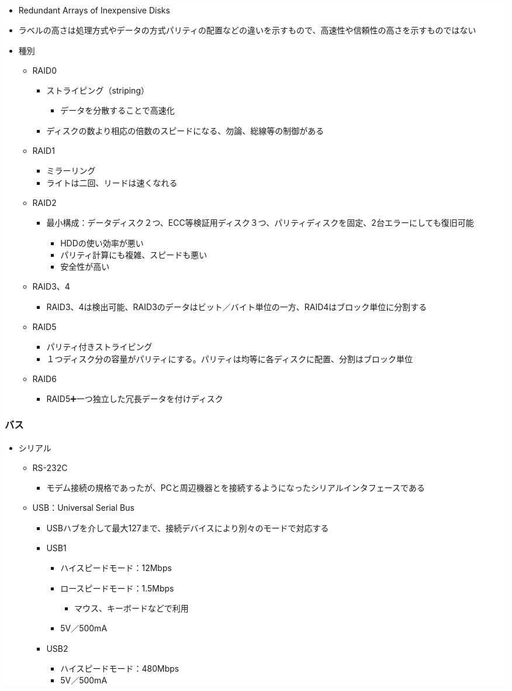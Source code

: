 - Redundant Arrays of Inexpensive Disks
- ラベルの高さは処理方式やデータの方式パリティの配置などの違いを示すもので、高速性や信頼性の高さを示すものではない
- 種別

	- RAID0

		- ストライピング（striping）

			- データを分散することで高速化

		- ディスクの数より相応の倍数のスピードになる、勿論、総線等の制御がある

	- RAID1

		- ミラーリング
		- ライトは二回、リードは速くなれる

	- RAID2

		- 最小構成：データディスク２つ、ECC等検証用ディスク３つ、パリティディスクを固定、2台エラーにしても復旧可能

			- HDDの使い効率が悪い
			- パリティ計算にも複雑、スピードも悪い
			- 安全性が高い

	- RAID3、4

		- RAID3、4は検出可能、RAID3のデータはビット／バイト単位の一方、RAID4はブロック単位に分割する

	- RAID5

		- パリティ付きストライピング
		- １つディスク分の容量がパリティにする。パリティは均等に各ディスクに配置、分割はブロック単位

	- RAID6

		- RAID5➕一つ独立した冗長データを付けディスク

### バス

- シリアル

	- RS-232C

		- モデム接続の規格であったが、PCと周辺機器とを接続するようになったシリアルインタフェースである

	- USB：Universal Serial Bus

		- USBハブを介して最大127まで、接続デバイスにより別々のモードで対応する
		- USB1

			- ハイスピードモード：12Mbps
			- ロースピードモード：1.5Mbps

				- マウス、キーボードなどで利用

			- 5V／500mA

		- USB2

			- ハイスピードモード：480Mbps
			- 5V／500mA
